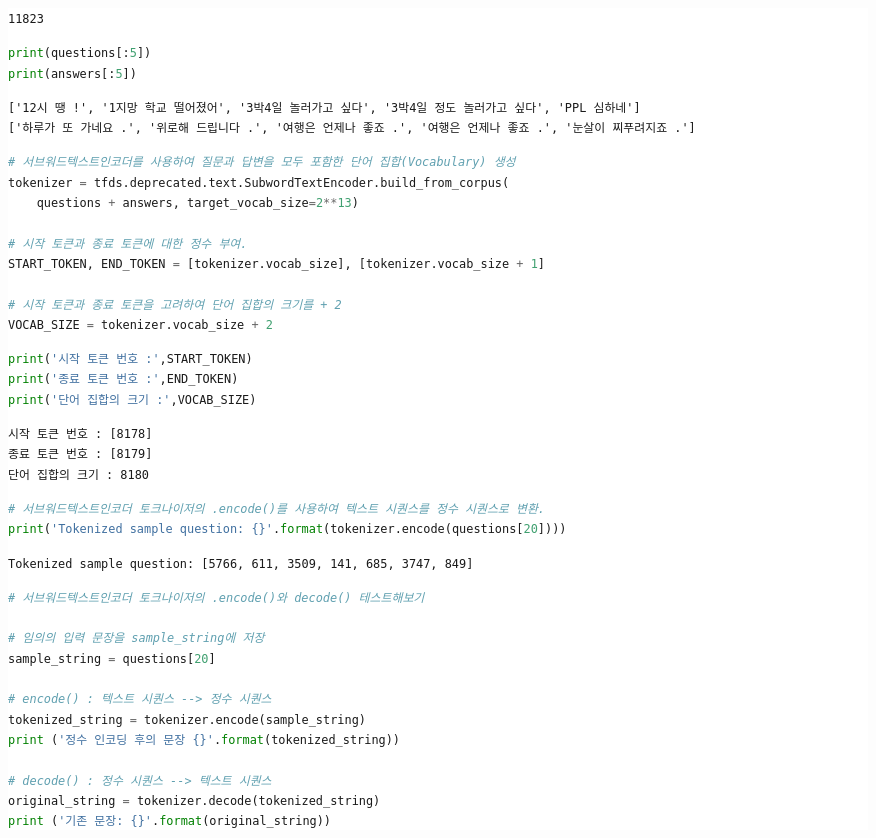 


    11823




```python
print(questions[:5])
print(answers[:5])
```

    ['12시 땡 !', '1지망 학교 떨어졌어', '3박4일 놀러가고 싶다', '3박4일 정도 놀러가고 싶다', 'PPL 심하네']
    ['하루가 또 가네요 .', '위로해 드립니다 .', '여행은 언제나 좋죠 .', '여행은 언제나 좋죠 .', '눈살이 찌푸려지죠 .']



```python
# 서브워드텍스트인코더를 사용하여 질문과 답변을 모두 포함한 단어 집합(Vocabulary) 생성
tokenizer = tfds.deprecated.text.SubwordTextEncoder.build_from_corpus(
    questions + answers, target_vocab_size=2**13)

# 시작 토큰과 종료 토큰에 대한 정수 부여.
START_TOKEN, END_TOKEN = [tokenizer.vocab_size], [tokenizer.vocab_size + 1]

# 시작 토큰과 종료 토큰을 고려하여 단어 집합의 크기를 + 2
VOCAB_SIZE = tokenizer.vocab_size + 2
```


```python
print('시작 토큰 번호 :',START_TOKEN)
print('종료 토큰 번호 :',END_TOKEN)
print('단어 집합의 크기 :',VOCAB_SIZE)
```

    시작 토큰 번호 : [8178]
    종료 토큰 번호 : [8179]
    단어 집합의 크기 : 8180



```python
# 서브워드텍스트인코더 토크나이저의 .encode()를 사용하여 텍스트 시퀀스를 정수 시퀀스로 변환.
print('Tokenized sample question: {}'.format(tokenizer.encode(questions[20])))
```

    Tokenized sample question: [5766, 611, 3509, 141, 685, 3747, 849]



```python
# 서브워드텍스트인코더 토크나이저의 .encode()와 decode() 테스트해보기

# 임의의 입력 문장을 sample_string에 저장
sample_string = questions[20]

# encode() : 텍스트 시퀀스 --> 정수 시퀀스
tokenized_string = tokenizer.encode(sample_string)
print ('정수 인코딩 후의 문장 {}'.format(tokenized_string))

# decode() : 정수 시퀀스 --> 텍스트 시퀀스
original_string = tokenizer.decode(tokenized_string)
print ('기존 문장: {}'.format(original_string))
```
